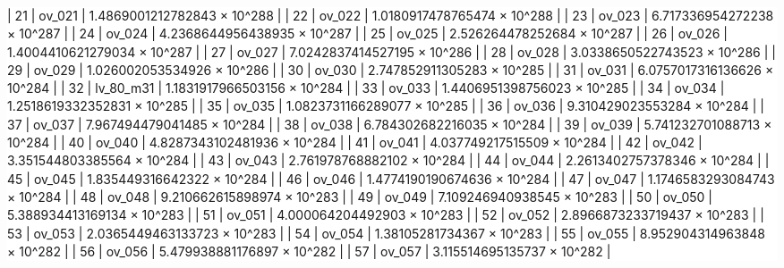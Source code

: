 | 21 | ov_021 | 1.4869001212782843 × 10^288 |
| 22 | ov_022 | 1.0180917478765474 × 10^288 |
| 23 | ov_023 | 6.717336954272238 × 10^287 |
| 24 | ov_024 | 4.2368644956438935 × 10^287 |
| 25 | ov_025 | 2.526264478252684 × 10^287 |
| 26 | ov_026 | 1.4004410621279034 × 10^287 |
| 27 | ov_027 | 7.0242837414527195 × 10^286 |
| 28 | ov_028 | 3.0338650522743523 × 10^286 |
| 29 | ov_029 | 1.026002053534926 × 10^286 |
| 30 | ov_030 | 2.747852911305283 × 10^285 |
| 31 | ov_031 | 6.0757017316136626 × 10^284 |
| 32 | lv_80_m31 | 1.1831917966503156 × 10^284 |
| 33 | ov_033 | 1.4406951398756023 × 10^285 |
| 34 | ov_034 | 1.2518619332352831 × 10^285 |
| 35 | ov_035 | 1.0823731166289077 × 10^285 |
| 36 | ov_036 | 9.310429023553284 × 10^284 |
| 37 | ov_037 | 7.967494479041485 × 10^284 |
| 38 | ov_038 | 6.784302682216035 × 10^284 |
| 39 | ov_039 | 5.741232701088713 × 10^284 |
| 40 | ov_040 | 4.8287343102481936 × 10^284 |
| 41 | ov_041 | 4.037749217515509 × 10^284 |
| 42 | ov_042 | 3.351544803385564 × 10^284 |
| 43 | ov_043 | 2.761978768882102 × 10^284 |
| 44 | ov_044 | 2.2613402757378346 × 10^284 |
| 45 | ov_045 | 1.835449316642322 × 10^284 |
| 46 | ov_046 | 1.4774190190674636 × 10^284 |
| 47 | ov_047 | 1.1746583293084743 × 10^284 |
| 48 | ov_048 | 9.210662615898974 × 10^283 |
| 49 | ov_049 | 7.109246940938545 × 10^283 |
| 50 | ov_050 | 5.388934413169134 × 10^283 |
| 51 | ov_051 | 4.000064204492903 × 10^283 |
| 52 | ov_052 | 2.8966873233719437 × 10^283 |
| 53 | ov_053 | 2.0365449463133723 × 10^283 |
| 54 | ov_054 | 1.38105281734367 × 10^283 |
| 55 | ov_055 | 8.952904314963848 × 10^282 |
| 56 | ov_056 | 5.479938881176897 × 10^282 |
| 57 | ov_057 | 3.115514695135737 × 10^282 |